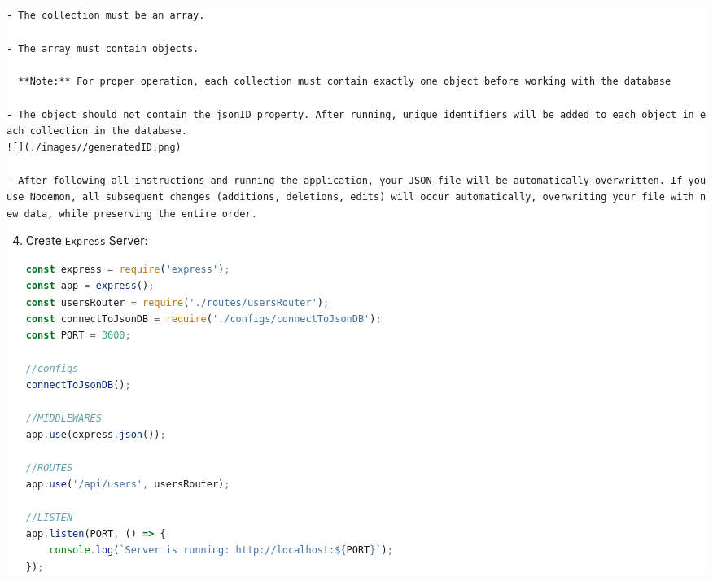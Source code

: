     - The collection must be an array.
  
    - The array must contain objects. 
    
      **Note:** For proper operation, each collection must contain exactly one object before working with the database

    - The object should not contain the jsonID property. After running, unique identifiers will be added to each object in each collection in the database.
    ![](./images//generatedID.png)
    
    - After following all instructions and running the application, your JSON file will be automatically overwritten. If you use Nodemon, all subsequent changes (additions, deletions, edits) will occur automatically, overwriting your file with new data, while preserving the entire order.
    
  
4. Create `Express` Server:
    ```javascript
    const express = require('express');
    const app = express();
    const usersRouter = require('./routes/usersRouter');
    const connectToJsonDB = require('./configs/connectToJsonDB');
    const PORT = 3000;

    //configs
    connectToJsonDB();

    //MIDDLEWARES
    app.use(express.json());

    //ROUTES
    app.use('/api/users', usersRouter);

    //LISTEN
    app.listen(PORT, () => {
        console.log(`Server is running: http://localhost:${PORT}`);
    });
    ```
